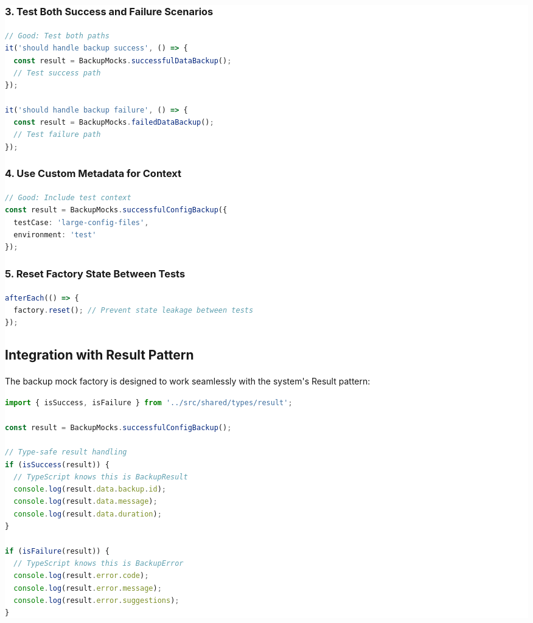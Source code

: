 ### 3. Test Both Success and Failure Scenarios

```typescript
// Good: Test both paths
it('should handle backup success', () => {
  const result = BackupMocks.successfulDataBackup();
  // Test success path
});

it('should handle backup failure', () => {
  const result = BackupMocks.failedDataBackup();
  // Test failure path
});
```

### 4. Use Custom Metadata for Context

```typescript
// Good: Include test context
const result = BackupMocks.successfulConfigBackup({
  testCase: 'large-config-files',
  environment: 'test'
});
```

### 5. Reset Factory State Between Tests

```typescript
afterEach(() => {
  factory.reset(); // Prevent state leakage between tests
});
```

## Integration with Result Pattern

The backup mock factory is designed to work seamlessly with the system's Result pattern:

```typescript
import { isSuccess, isFailure } from '../src/shared/types/result';

const result = BackupMocks.successfulConfigBackup();

// Type-safe result handling
if (isSuccess(result)) {
  // TypeScript knows this is BackupResult
  console.log(result.data.backup.id);
  console.log(result.data.message);
  console.log(result.data.duration);
}

if (isFailure(result)) {
  // TypeScript knows this is BackupError
  console.log(result.error.code);
  console.log(result.error.message);
  console.log(result.error.suggestions);
}
```
